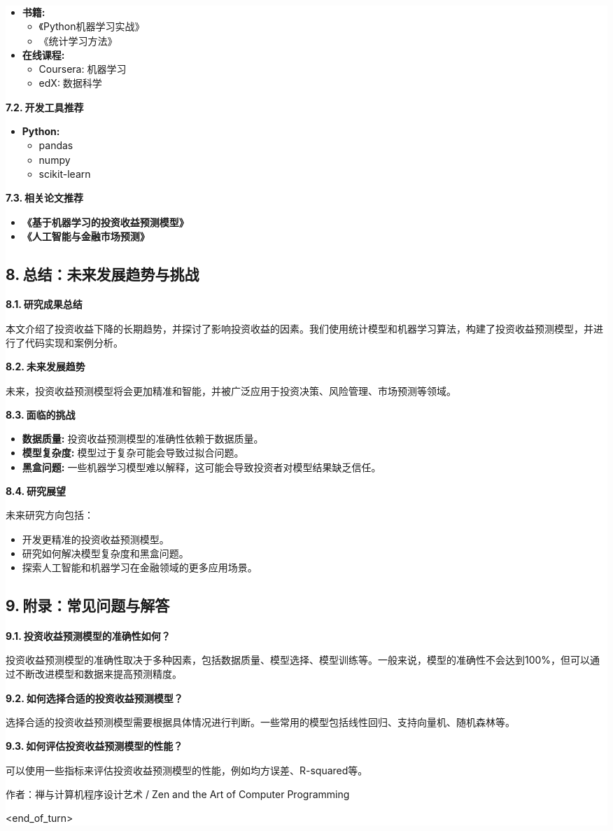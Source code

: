 * **书籍:**
    * 《Python机器学习实战》
    * 《统计学习方法》
* **在线课程:**
    * Coursera: 机器学习
    * edX: 数据科学

**7.2. 开发工具推荐**

* **Python:** 
    * pandas
    * numpy
    * scikit-learn

**7.3. 相关论文推荐**

* **《基于机器学习的投资收益预测模型》**
* **《人工智能与金融市场预测》**

## 8. 总结：未来发展趋势与挑战

**8.1. 研究成果总结**

本文介绍了投资收益下降的长期趋势，并探讨了影响投资收益的因素。我们使用统计模型和机器学习算法，构建了投资收益预测模型，并进行了代码实现和案例分析。

**8.2. 未来发展趋势**

未来，投资收益预测模型将会更加精准和智能，并被广泛应用于投资决策、风险管理、市场预测等领域。

**8.3. 面临的挑战**

* **数据质量:** 投资收益预测模型的准确性依赖于数据质量。
* **模型复杂度:** 模型过于复杂可能会导致过拟合问题。
* **黑盒问题:** 一些机器学习模型难以解释，这可能会导致投资者对模型结果缺乏信任。

**8.4. 研究展望**

未来研究方向包括：

* 开发更精准的投资收益预测模型。
* 研究如何解决模型复杂度和黑盒问题。
* 探索人工智能和机器学习在金融领域的更多应用场景。

## 9. 附录：常见问题与解答

**9.1. 投资收益预测模型的准确性如何？**

投资收益预测模型的准确性取决于多种因素，包括数据质量、模型选择、模型训练等。一般来说，模型的准确性不会达到100%，但可以通过不断改进模型和数据来提高预测精度。

**9.2. 如何选择合适的投资收益预测模型？**

选择合适的投资收益预测模型需要根据具体情况进行判断。一些常用的模型包括线性回归、支持向量机、随机森林等。

**9.3. 如何评估投资收益预测模型的性能？**

可以使用一些指标来评估投资收益预测模型的性能，例如均方误差、R-squared等。

作者：禅与计算机程序设计艺术 / Zen and the Art of Computer Programming



<end_of_turn>